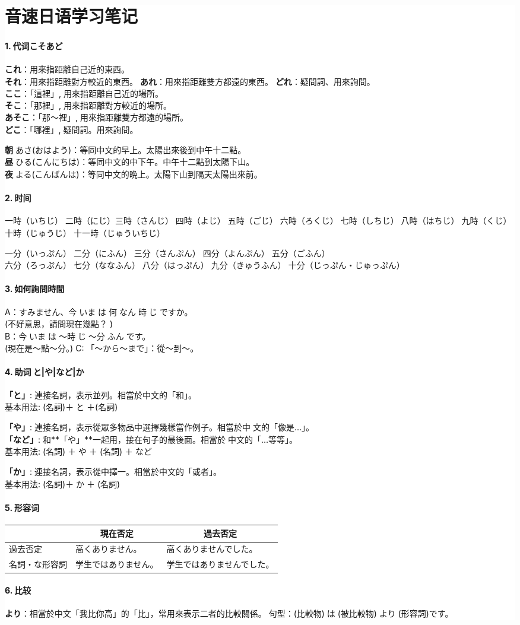 # 音速日语学习笔记
 
#### 1. 代词こそあど
**これ**：用來指距離自己近的東西。  
**それ**：用來指距離對方較近的東西。 
**あれ**：用來指距離雙方都遠的東西。 
**どれ**：疑問詞、用來詢問。  
**ここ**：「這裡」, 用來指距離自己近的場所。  
**そこ**：「那裡」, 用來指距離對方較近的場所。  
**あそこ**：「那～裡」, 用來指距離雙方都遠的場所。  
**どこ**：「哪裡」, 疑問詞。用來詢問。 
 
**朝** あさ(おはよう)：等同中文的早上。太陽出來後到中午十二點。  
**昼** ひる(こんにちは)：等同中文的中下午。中午十二點到太陽下山。  
**夜** よる(こんばんは)：等同中文的晩上。太陽下山到隔天太陽出來前。 
 
#### 2. 时间
一時（いちじ）  二時（にじ）三時（さんじ）   四時（よじ）  五時（ごじ）  六時（ろくじ）
七時（しちじ）  八時（はちじ）  九時（くじ） 十時（じゅうじ）    十一時（じゅういちじ）  
 
一分（いっぷん）   二分（にふん）   三分（さんぷん）   四分（よんぷん）  五分（ごふん）  
六分（ろっぷん）   七分（ななふん）  八分（はっぷん）  九分（きゅうふん） 十分（じっぷん・じゅっぷん）
 
#### 3. 如何詢問時間 
A：すみません、今 いま は 何 なん 時 じ ですか。  
  (不好意思，請問現在幾點？ )  
B：今 いま は ～時 じ ～分 ふん です。  
  (現在是～點～分。) 
C: 「～から～まで」：從～到～。
 
#### 4. 助词 と|や|など|か
**「と」**: 連接名詞，表示並列。相當於中文的「和」。  
基本用法: (名詞)＋ と ＋(名詞)  
 
**「や」**: 連接名詞，表示從眾多物品中選擇幾樣當作例子。相當於中
文的「像是…」。  
**「など」**: 和**「や」**一起用，接在句子的最後面。相當於 中文的「…等等」。  
基本用法:  (名詞) ＋ や ＋ (名詞) ＋ など
 
**「か」**: 連接名詞，表示從中擇一。相當於中文的「或者」。  
基本用法: (名詞)＋ か ＋ (名詞) 
 
#### 5. 形容词
|   |  現在否定 | 過去否定  |
|---|---|---|
| 過去否定  |  高くありません。 |  高くありませんでした。 |
|  名詞・な形容詞 | 学生ではありません。  |  学生ではありませんでした。 |
 
#### 6. 比较
**より**：相當於中文「我比你高」的「比」，常用來表示二者的比較關係。 
句型：(比較物)  は  (被比較物)  より  (形容詞)です。  
 